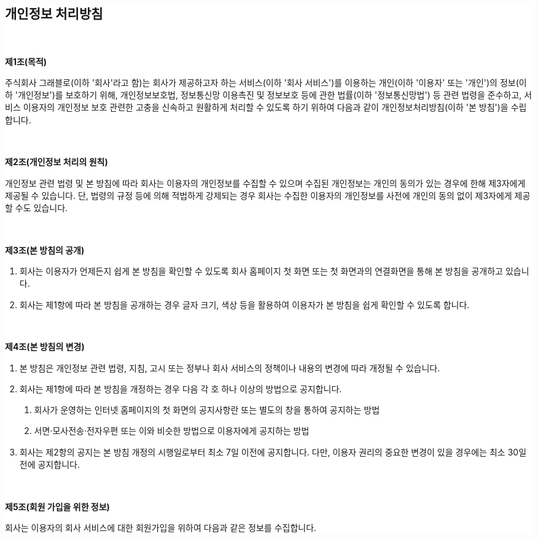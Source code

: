 ## 개인정보 처리방침

 

**제1조(목적)**

주식회사 그래블로(이하 '회사\'라고 함)는 회사가 제공하고자 하는
서비스(이하 '회사 서비스')를 이용하는 개인(이하 '이용자' 또는 '개인')의
정보(이하 '개인정보')를 보호하기 위해, 개인정보보호법, 정보통신망
이용촉진 및 정보보호 등에 관한 법률(이하 \'정보통신망법\') 등 관련
법령을 준수하고, 서비스 이용자의 개인정보 보호 관련한 고충을 신속하고
원활하게 처리할 수 있도록 하기 위하여 다음과 같이 개인정보처리방침(이하
'본 방침')을 수립합니다.

 

**제2조(개인정보 처리의 원칙)**

개인정보 관련 법령 및 본 방침에 따라 회사는 이용자의 개인정보를 수집할
수 있으며 수집된 개인정보는 개인의 동의가 있는 경우에 한해 제3자에게
제공될 수 있습니다. 단, 법령의 규정 등에 의해 적법하게 강제되는 경우
회사는 수집한 이용자의 개인정보를 사전에 개인의 동의 없이 제3자에게
제공할 수도 있습니다.

 

**제3조(본 방침의 공개)**

1.  회사는 이용자가 언제든지 쉽게 본 방침을 확인할 수 있도록 회사
    홈페이지 첫 화면 또는 첫 화면과의 연결화면을 통해 본 방침을 공개하고
    있습니다.

2.  회사는 제1항에 따라 본 방침을 공개하는 경우 글자 크기, 색상 등을
    활용하여 이용자가 본 방침을 쉽게 확인할 수 있도록 합니다.

 

**제4조(본 방침의 변경)**

1.  본 방침은 개인정보 관련 법령, 지침, 고시 또는 정부나 회사 서비스의
    정책이나 내용의 변경에 따라 개정될 수 있습니다.

2.  회사는 제1항에 따라 본 방침을 개정하는 경우 다음 각 호 하나 이상의
    방법으로 공지합니다.

    1.  회사가 운영하는 인터넷 홈페이지의 첫 화면의 공지사항란 또는
        별도의 창을 통하여 공지하는 방법

    2.  서면·모사전송·전자우편 또는 이와 비슷한 방법으로 이용자에게
        공지하는 방법

3.  회사는 제2항의 공지는 본 방침 개정의 시행일로부터 최소 7일 이전에
    공지합니다. 다만, 이용자 권리의 중요한 변경이 있을 경우에는 최소
    30일 전에 공지합니다.

 

**제5조(회원 가입을 위한 정보)**

회사는 이용자의 회사 서비스에 대한 회원가입을 위하여 다음과 같은 정보를
수집합니다.
